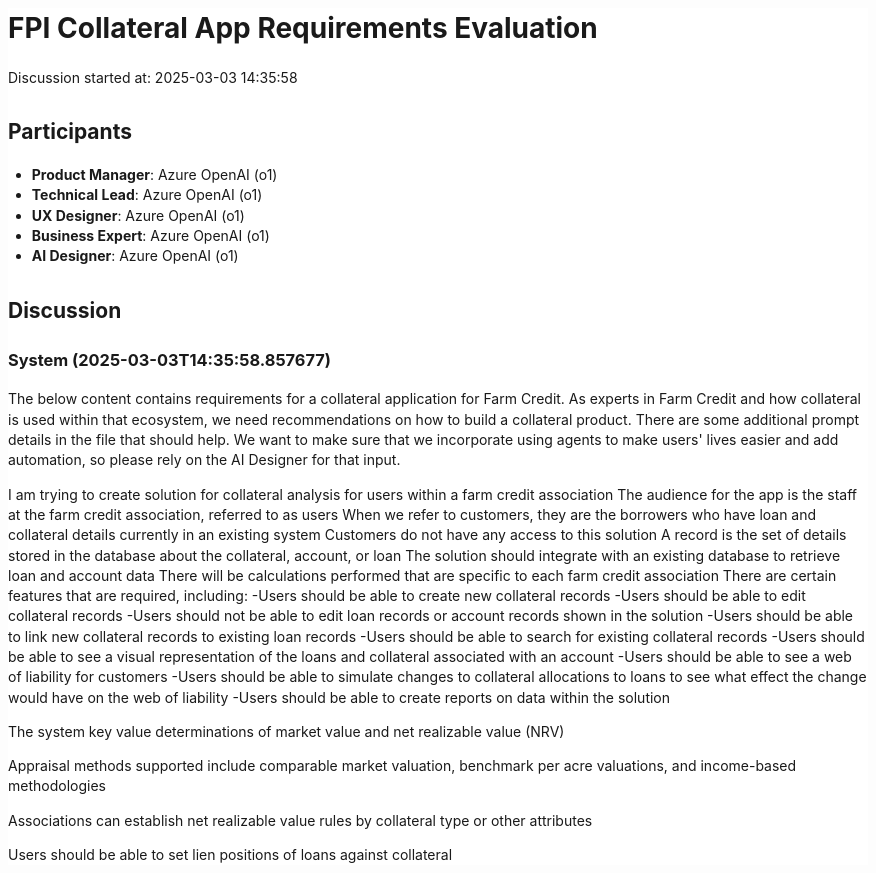# FPI Collateral App Requirements Evaluation

Discussion started at: 2025-03-03 14:35:58

## Participants

- **Product Manager**: Azure OpenAI (o1)
- **Technical Lead**: Azure OpenAI (o1)
- **UX Designer**: Azure OpenAI (o1)
- **Business Expert**: Azure OpenAI (o1)
- **AI Designer**: Azure OpenAI (o1)

## Discussion

### System (2025-03-03T14:35:58.857677)

The below content contains requirements for a collateral application for Farm Credit.  As experts in Farm Credit and how collateral is used within that ecosystem, we need recommendations on how to build a collateral product.    There are some additional prompt details in the file that should help.  We want to make sure that we incorporate using agents to make users' lives easier and add automation, so please rely on the AI Designer for that input.

I am trying to create solution for collateral analysis for users within a farm credit association
The audience for the app is the staff at the farm credit association, referred to as users
When we refer to customers, they are the borrowers who have loan and collateral details currently in an existing system
Customers do not have any access to this solution
A record is the set of details stored in the database about the collateral, account, or loan
The solution should integrate with an existing database to retrieve loan and account data
There will be calculations performed that are specific to each farm credit association
There are certain features that are required, including:
-Users should be able to create new collateral records
-Users should be able to edit collateral records
-Users should not be able to edit loan records or account records shown in the solution
-Users should be able to link new collateral records to existing loan records
-Users should be able to search for existing collateral records
-Users should be able to see a visual representation of the loans and collateral associated with an account
-Users should be able to see a web of liability for customers
-Users should be able to simulate changes to collateral allocations to loans to see what effect the change would have on the web of liability
-Users should be able to create reports on data within the solution

The system key value determinations of market value and net realizable value (NRV)

Appraisal methods supported include comparable market valuation, benchmark per acre valuations, and income-based methodologies

Associations can establish net realizable value rules by collateral type or other attributes

Users should be able to set lien positions of loans against collateral

